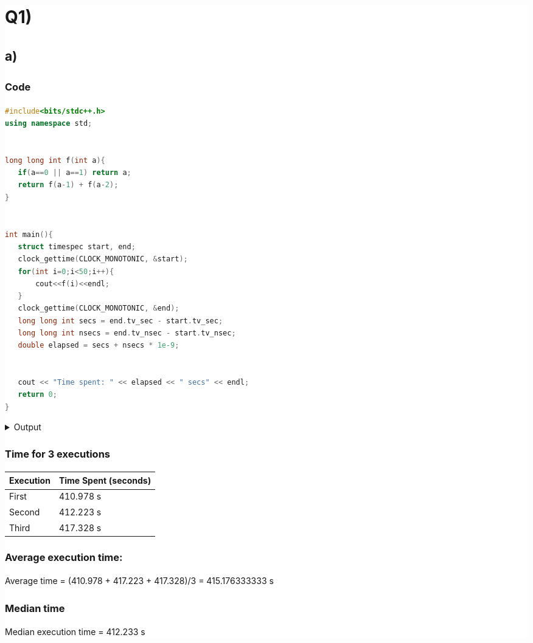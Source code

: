 # Q1)
## a)
### Code

```cpp
#include<bits/stdc++.h>
using namespace std;


long long int f(int a){
   if(a==0 || a==1) return a;
   return f(a-1) + f(a-2);
}


int main(){
   struct timespec start, end;
   clock_gettime(CLOCK_MONOTONIC, &start);
   for(int i=0;i<50;i++){
       cout<<f(i)<<endl;
   }
   clock_gettime(CLOCK_MONOTONIC, &end);
   long long int secs = end.tv_sec - start.tv_sec;
   long long int nsecs = end.tv_nsec - start.tv_nsec;
   double elapsed = secs + nsecs * 1e-9;


   cout << "Time spent: " << elapsed << " secs" << endl;
   return 0;
}
```

<details><summary> Output </summary></details>

### Time for 3 executions

| Execution | Time Spent (seconds) |
|-----------|----------------------|
| First     | 410.978 s             |
| Second    | 412.223 s             |
| Third     | 417.328 s             |


### Average execution time:
Average time = (410.978 + 417.223 + 417.328)/3 = 415.176333333 s

### Median time
Median execution time = 412.233 s
